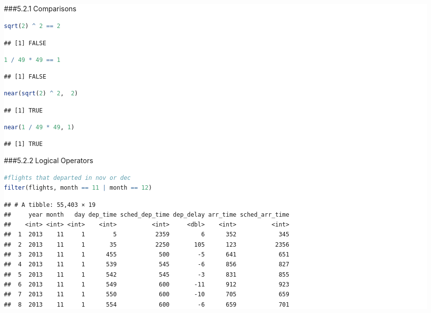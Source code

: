 \###5.2.1 Comparisons

``` r
sqrt(2) ^ 2 == 2
```

    ## [1] FALSE

``` r
1 / 49 * 49 == 1
```

    ## [1] FALSE

``` r
near(sqrt(2) ^ 2,  2)
```

    ## [1] TRUE

``` r
near(1 / 49 * 49, 1)
```

    ## [1] TRUE

\###5.2.2 Logical Operators

``` r
#flights that departed in nov or dec
filter(flights, month == 11 | month == 12)
```

    ## # A tibble: 55,403 × 19
    ##     year month   day dep_time sched_dep_time dep_delay arr_time sched_arr_time
    ##    <int> <int> <int>    <int>          <int>     <dbl>    <int>          <int>
    ##  1  2013    11     1        5           2359         6      352            345
    ##  2  2013    11     1       35           2250       105      123           2356
    ##  3  2013    11     1      455            500        -5      641            651
    ##  4  2013    11     1      539            545        -6      856            827
    ##  5  2013    11     1      542            545        -3      831            855
    ##  6  2013    11     1      549            600       -11      912            923
    ##  7  2013    11     1      550            600       -10      705            659
    ##  8  2013    11     1      554            600        -6      659            701